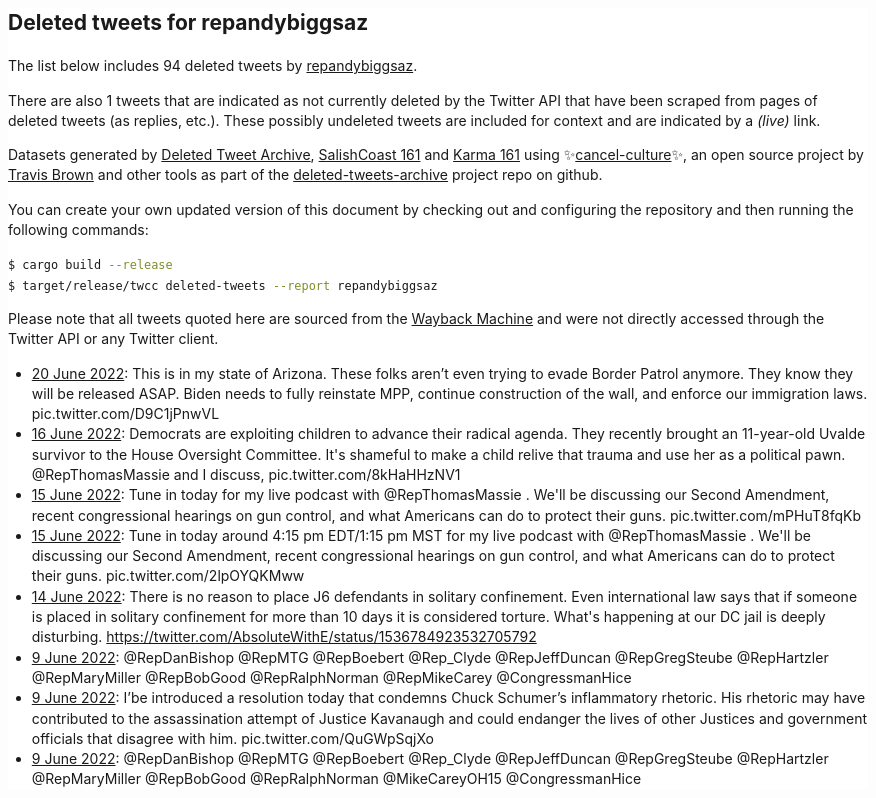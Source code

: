 ## Deleted tweets for repandybiggsaz

The list below includes 94 deleted tweets by
[repandybiggsaz](https://twitter.com/repandybiggsaz).

There are also 1 tweets that are indicated as not currently
deleted by the Twitter API that have been scraped from pages of deleted tweets (as replies, etc.).
These possibly undeleted tweets are included for context and are indicated by a _(live)_ link.


Datasets generated by [Deleted Tweet Archive](https://twitter.com/deletedtweet161), 
[SalishCoast 161](https://twitter.com/SalishCoastA) and [Karma 161](https://twitter.com/KarmaOneSixOne) 
using ✨[cancel-culture](https://github.com/travisbrown/cancel-culture)✨, an open source project by 
[Travis Brown](https://twitter.com/travisbrown) and other tools as part of the 
[deleted-tweets-archive](https://github.com/salcoast/deleted-tweets-archive/) project repo on github.

You can create your own updated version of this document by checking out and configuring the
repository and then running the following commands:

```bash
$ cargo build --release
$ target/release/twcc deleted-tweets --report repandybiggsaz
```

Please note that all tweets quoted here are sourced from the
[Wayback Machine](https://web.archive.org) and were not directly accessed through the Twitter API or
any Twitter client.

* [20 June 2022](https://web.archive.org/web/20220620144641/https://twitter.com/RepAndyBiggsAZ/status/1538895915490091010): This is in my state of Arizona.   These folks aren’t even trying to evade Border Patrol anymore.   They know they will be released ASAP.   Biden needs to fully reinstate MPP, continue construction of the wall, and enforce our immigration laws. pic.twitter.com/D9C1jPnwVL
* [16 June 2022](https://web.archive.org/web/20220616190908/https://twitter.com/RepAndyBiggsAZ/status/1537512507346124800): Democrats are exploiting children to advance their radical agenda.   They recently brought an 11-year-old Uvalde survivor to the House Oversight Committee.   It's shameful to make a child relive that trauma and use her as a political pawn.    @RepThomasMassie  and I discuss, pic.twitter.com/8kHaHHzNV1
* [15 June 2022](https://web.archive.org/web/20220615194322/https://twitter.com/RepAndyBiggsAZ/status/1537158786955325440): Tune in today for my live podcast with  @RepThomasMassie .   We'll be discussing our Second Amendment, recent congressional hearings on gun control, and what Americans can do to protect their guns. pic.twitter.com/mPHuT8fqKb
* [15 June 2022](https://web.archive.org/web/20220615181339/https://twitter.com/RepAndyBiggsAZ/status/1537136079064662018): Tune in today around 4:15 pm EDT/1:15 pm MST for my live podcast with  @RepThomasMassie .   We'll be discussing our Second Amendment, recent congressional hearings on gun control, and what Americans can do to protect their guns. pic.twitter.com/2lpOYQKMww
* [14 June 2022](https://web.archive.org/web/20220614213743/https://twitter.com/RepAndyBiggsAZ/status/1536825041379262465): There is no reason to place J6 defendants in solitary confinement.   Even international law says that if someone is placed in solitary confinement for more than 10 days it is considered torture.  What's happening at our DC jail is deeply disturbing. https://twitter.com/AbsoluteWithE/status/1536784923532705792
* [ 9 June 2022](https://web.archive.org/web/20220609224401/https://twitter.com/RepAndyBiggsAZ/status/1535029891644772354): @RepDanBishop   @RepMTG   @RepBoebert   @Rep_Clyde   @RepJeffDuncan   @RepGregSteube   @RepHartzler   @RepMaryMiller   @RepBobGood   @RepRalphNorman   @RepMikeCarey   @CongressmanHice
* [ 9 June 2022](https://web.archive.org/web/20220609224401/https://twitter.com/RepAndyBiggsAZ/status/1535029891644772354): I’be introduced a resolution today that condemns Chuck Schumer’s inflammatory rhetoric.   His rhetoric may have contributed to the assassination attempt of Justice Kavanaugh and could endanger the lives of other Justices and government officials that disagree with him. pic.twitter.com/QuGWpSqjXo
* [ 9 June 2022](https://web.archive.org/web/20220609211013/https://twitter.com/RepAndyBiggsAZ/status/1535006219726905363): @RepDanBishop   @RepMTG   @RepBoebert   @Rep_Clyde   @RepJeffDuncan   @RepGregSteube   @RepHartzler   @RepMaryMiller   @RepBobGood   @RepRalphNorman   @MikeCareyOH15   @CongressmanHice